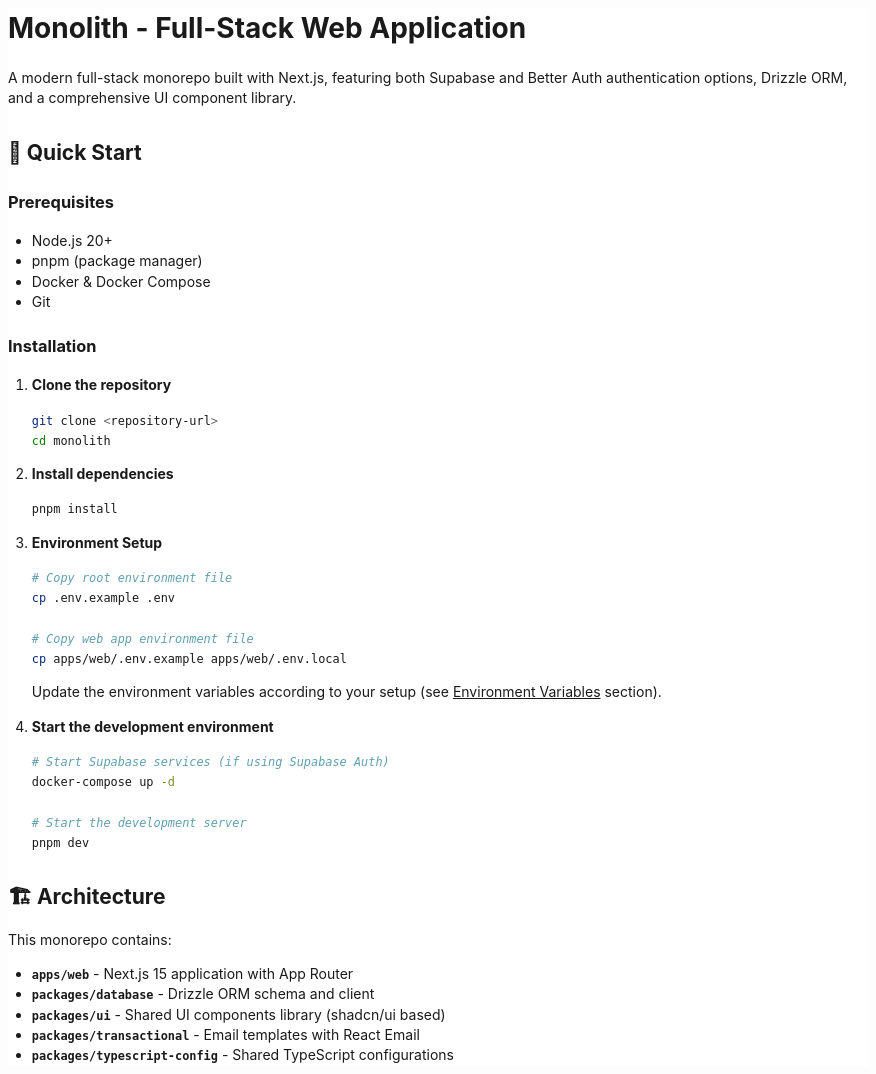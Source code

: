 # Monolith - Full-Stack Web Application

A modern full-stack monorepo built with Next.js, featuring both Supabase and Better Auth authentication options, Drizzle ORM, and a comprehensive UI component library.

## 🚀 Quick Start

### Prerequisites

- Node.js 20+
- pnpm (package manager)
- Docker & Docker Compose
- Git

### Installation

1. **Clone the repository**
   ```bash
   git clone <repository-url>
   cd monolith
   ```

2. **Install dependencies**
   ```bash
   pnpm install
   ```

3. **Environment Setup**
   ```bash
   # Copy root environment file
   cp .env.example .env

   # Copy web app environment file
   cp apps/web/.env.example apps/web/.env.local
   ```
   Update the environment variables according to your setup (see [Environment Variables](#environment-variables) section).

4. **Start the development environment**
   ```bash
   # Start Supabase services (if using Supabase Auth)
   docker-compose up -d

   # Start the development server
   pnpm dev
   ```

## 🏗️ Architecture

This monorepo contains:

- **`apps/web`** - Next.js 15 application with App Router
- **`packages/database`** - Drizzle ORM schema and client
- **`packages/ui`** - Shared UI components library (shadcn/ui based)
- **`packages/transactional`** - Email templates with React Email
- **`packages/typescript-config`** - Shared TypeScript configurations
